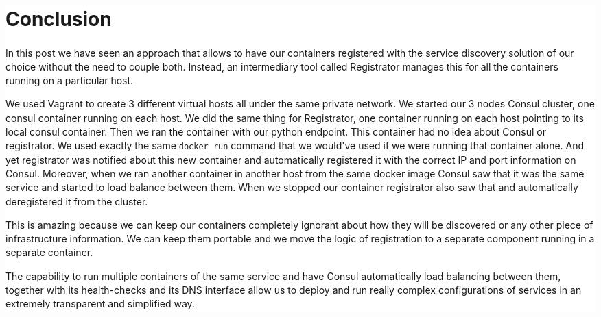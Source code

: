 # Conclusion
In this post we have seen an approach that allows to have our containers
registered with the service discovery solution of our choice without the need to
couple both. Instead, an intermediary tool called Registrator manages this for
all the containers running on a particular host.

We used Vagrant to create 3 different virtual hosts all under the same private
network. We started our 3 nodes Consul cluster, one consul container running on
each host. We did the same thing for Registrator, one container running on each
host pointing to its local consul container.
Then we ran the container with our python endpoint. This container had no idea
about Consul or registrator. We used exactly the same `docker run` command that
we would've used if we were running that container alone.
And yet registrator was notified about this new container and automatically
registered it with the correct IP and port information on Consul. Moreover, when
we ran another container in another host from the same docker image Consul saw
that it was the same service and started to load balance between them.
When we stopped our container registrator also saw that and automatically
deregistered it from the cluster.

This is amazing because we can keep our containers completely ignorant about how
they will be discovered or any other piece of infrastructure information. We can
keep them portable and we move the logic of registration to a separate component
running in a separate container.

The capability to run multiple containers of the same service and have Consul
automatically load balancing between them, together with its health-checks and
its DNS interface allow us to deploy and run really complex configurations of
services in an extremely transparent and simplified way.
